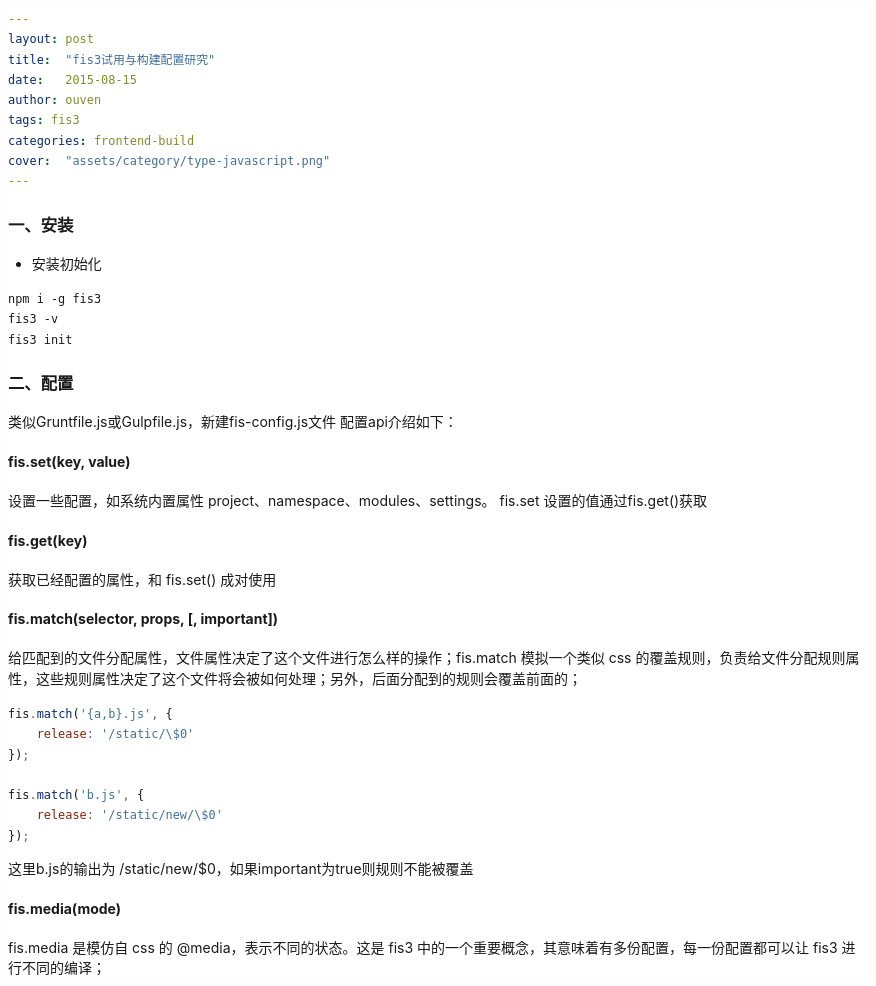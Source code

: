 ```yaml
---
layout: post
title:  "fis3试用与构建配置研究"
date:   2015-08-15
author: ouven
tags: fis3
categories: frontend-build
cover:  "assets/category/type-javascript.png"
---
```



### 一、安装

- 安装初始化

```
npm i -g fis3
fis3 -v
fis3 init
```

### 二、配置

类似Gruntfile.js或Gulpfile.js，新建fis-config.js文件
配置api介绍如下：

####  fis.set(key, value)

设置一些配置，如系统内置属性 project、namespace、modules、settings。 fis.set 设置的值通过fis.get()获取

####  fis.get(key)

获取已经配置的属性，和 fis.set() 成对使用

####  fis.match(selector, props, [, important])

给匹配到的文件分配属性，文件属性决定了这个文件进行怎么样的操作；fis.match 模拟一个类似 css 的覆盖规则，负责给文件分配规则属性，这些规则属性决定了这个文件将会被如何处理；另外，后面分配到的规则会覆盖前面的；

```javascript
fis.match('{a,b}.js', {
    release: '/static/\$0'
});

fis.match('b.js', {
    release: '/static/new/\$0'
});
```

这里b.js的输出为 /static/new/$0，如果important为true则规则不能被覆盖

####  fis.media(mode)

fis.media 是模仿自 css 的 @media，表示不同的状态。这是 fis3 中的一个重要概念，其意味着有多份配置，每一份配置都可以让 fis3 进行不同的编译；
